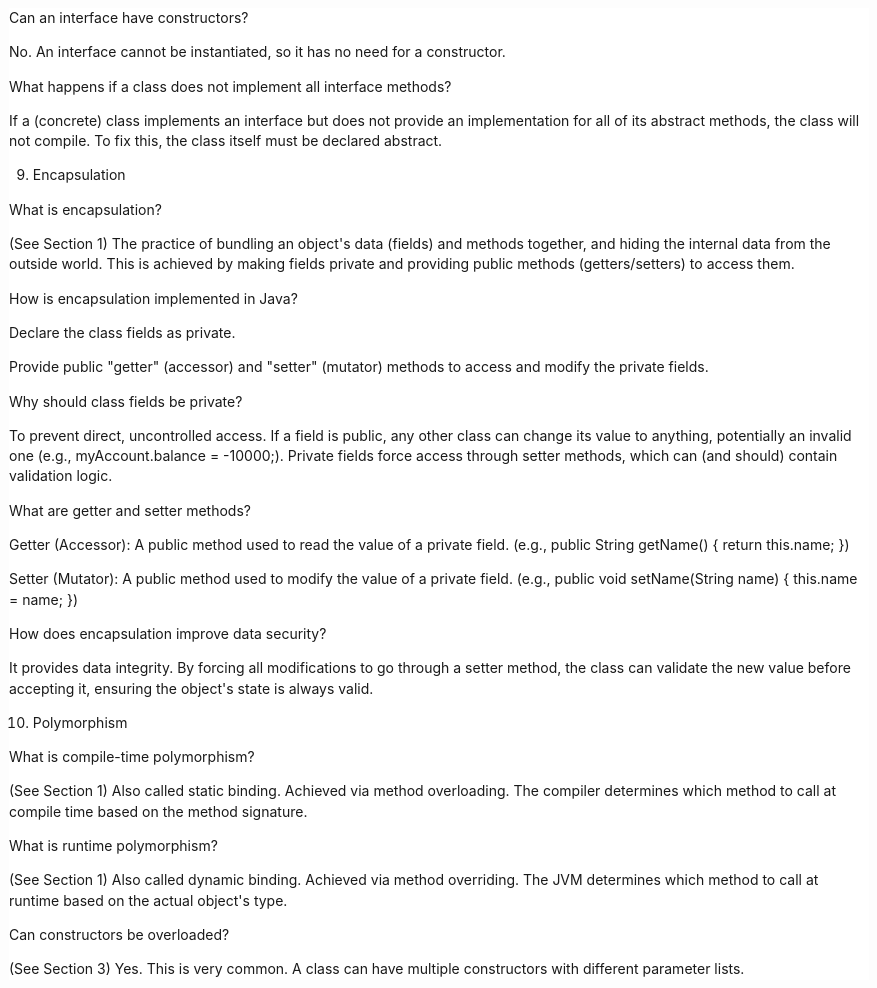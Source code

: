 
Can an interface have constructors?

No. An interface cannot be instantiated, so it has no need for a constructor.

What happens if a class does not implement all interface methods?

If a (concrete) class implements an interface but does not provide an implementation for all of its abstract methods, the class will not compile. To fix this, the class itself must be declared abstract.

9. Encapsulation

What is encapsulation?

(See Section 1) The practice of bundling an object's data (fields) and methods together, and hiding the internal data from the outside world. This is achieved by making fields private and providing public methods (getters/setters) to access them.

How is encapsulation implemented in Java?

Declare the class fields as private.

Provide public "getter" (accessor) and "setter" (mutator) methods to access and modify the private fields.

Why should class fields be private?

To prevent direct, uncontrolled access. If a field is public, any other class can change its value to anything, potentially an invalid one (e.g., myAccount.balance = -10000;). Private fields force access through setter methods, which can (and should) contain validation logic.

What are getter and setter methods?

Getter (Accessor): A public method used to read the value of a private field. (e.g., public String getName() { return this.name; })

Setter (Mutator): A public method used to modify the value of a private field. (e.g., public void setName(String name) { this.name = name; })

How does encapsulation improve data security?

It provides data integrity. By forcing all modifications to go through a setter method, the class can validate the new value before accepting it, ensuring the object's state is always valid.

10. Polymorphism

What is compile-time polymorphism?

(See Section 1) Also called static binding. Achieved via method overloading. The compiler determines which method to call at compile time based on the method signature.

What is runtime polymorphism?

(See Section 1) Also called dynamic binding. Achieved via method overriding. The JVM determines which method to call at runtime based on the actual object's type.

Can constructors be overloaded?

(See Section 3) Yes. This is very common. A class can have multiple constructors with different parameter lists.
